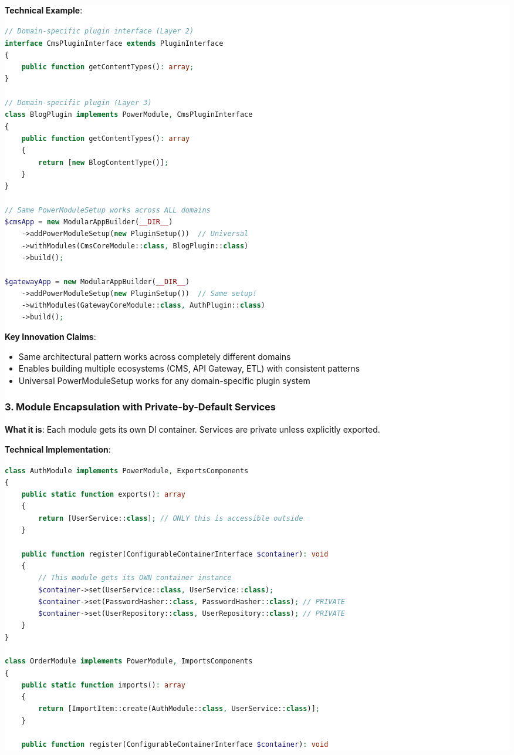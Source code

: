 **Technical Example**:
```php
// Domain-specific plugin interface (Layer 2)
interface CmsPluginInterface extends PluginInterface
{
    public function getContentTypes(): array;
}

// Domain-specific plugin (Layer 3)
class BlogPlugin implements PowerModule, CmsPluginInterface
{
    public function getContentTypes(): array
    {
        return [new BlogContentType()];
    }
}

// Same PowerModuleSetup works across ALL domains
$cmsApp = new ModularAppBuilder(__DIR__)
    ->addPowerModuleSetup(new PluginSetup())  // Universal
    ->withModules(CmsCoreModule::class, BlogPlugin::class)
    ->build();

$gatewayApp = new ModularAppBuilder(__DIR__)  
    ->addPowerModuleSetup(new PluginSetup())  // Same setup!
    ->withModules(GatewayCoreModule::class, AuthPlugin::class)
    ->build();
```

**Key Innovation Claims**:
- Same architectural pattern works across completely different domains
- Enables building multiple ecosystems (CMS, API Gateway, ETL) with consistent patterns
- Universal PowerModuleSetup works for any domain-specific plugin system

### 3. Module Encapsulation with Private-by-Default Services
**What it is**: Each module gets its own DI container. Services are private unless explicitly exported.

**Technical Implementation**:
```php
class AuthModule implements PowerModule, ExportsComponents
{
    public static function exports(): array
    {
        return [UserService::class]; // ONLY this is accessible outside
    }
    
    public function register(ConfigurableContainerInterface $container): void
    {
        // This module gets its OWN container instance
        $container->set(UserService::class, UserService::class);
        $container->set(PasswordHasher::class, PasswordHasher::class); // PRIVATE
        $container->set(UserRepository::class, UserRepository::class); // PRIVATE
    }
}

class OrderModule implements PowerModule, ImportsComponents
{
    public static function imports(): array
    {
        return [ImportItem::create(AuthModule::class, UserService::class)];
    }
    
    public function register(ConfigurableContainerInterface $container): void
```